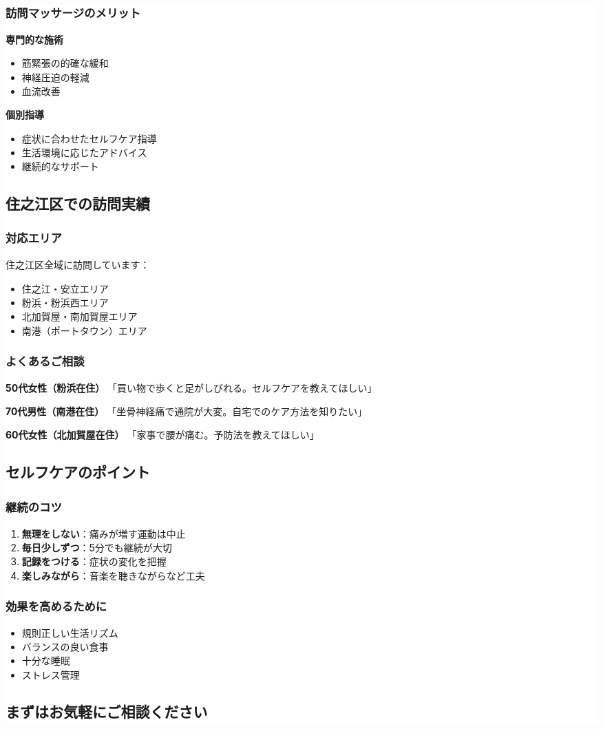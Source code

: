 ### 訪問マッサージのメリット

**専門的な施術**
- 筋緊張の的確な緩和
- 神経圧迫の軽減
- 血流改善

**個別指導**
- 症状に合わせたセルフケア指導
- 生活環境に応じたアドバイス
- 継続的なサポート

## 住之江区での訪問実績

### 対応エリア

住之江区全域に訪問しています：
- 住之江・安立エリア
- 粉浜・粉浜西エリア
- 北加賀屋・南加賀屋エリア
- 南港（ポートタウン）エリア

### よくあるご相談

**50代女性（粉浜在住）**
「買い物で歩くと足がしびれる。セルフケアを教えてほしい」

**70代男性（南港在住）**
「坐骨神経痛で通院が大変。自宅でのケア方法を知りたい」

**60代女性（北加賀屋在住）**
「家事で腰が痛む。予防法を教えてほしい」

## セルフケアのポイント

### 継続のコツ

1. **無理をしない**：痛みが増す運動は中止
2. **毎日少しずつ**：5分でも継続が大切
3. **記録をつける**：症状の変化を把握
4. **楽しみながら**：音楽を聴きながらなど工夫

### 効果を高めるために

- 規則正しい生活リズム
- バランスの良い食事
- 十分な睡眠
- ストレス管理

## まずはお気軽にご相談ください
